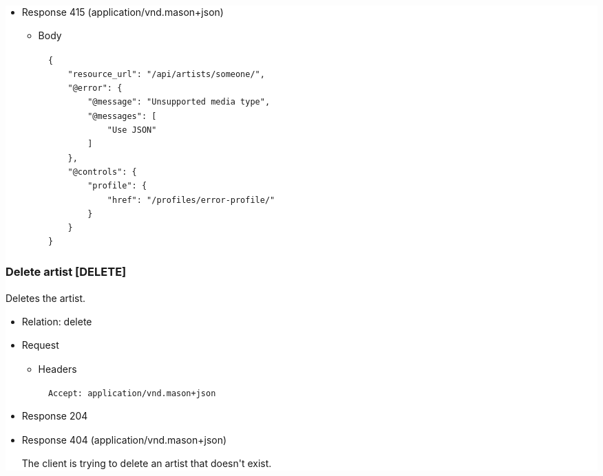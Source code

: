+ Response 415 (application/vnd.mason+json)

    + Body
        
            {
                "resource_url": "/api/artists/someone/",
                "@error": {
                    "@message": "Unsupported media type",
                    "@messages": [
                        "Use JSON"
                    ]
                },
                "@controls": {
                    "profile": {
                        "href": "/profiles/error-profile/"
                    }
                }
            }

### Delete artist [DELETE]

Deletes the artist.

+ Relation: delete
+ Request

    + Headers
        
            Accept: application/vnd.mason+json
        
+ Response 204

+ Response 404 (application/vnd.mason+json)

    The client is trying to delete an artist that doesn't exist. 
